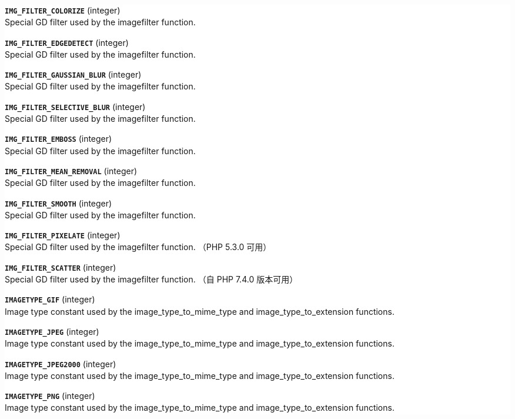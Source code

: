 **`IMG_FILTER_COLORIZE`** (<span class="type">integer</span>)  
<span class="simpara"> Special GD filter used by the <span
class="function">imagefilter</span> function. </span>

**`IMG_FILTER_EDGEDETECT`** (<span class="type">integer</span>)  
<span class="simpara"> Special GD filter used by the <span
class="function">imagefilter</span> function. </span>

**`IMG_FILTER_GAUSSIAN_BLUR`** (<span class="type">integer</span>)  
<span class="simpara"> Special GD filter used by the <span
class="function">imagefilter</span> function. </span>

**`IMG_FILTER_SELECTIVE_BLUR`** (<span class="type">integer</span>)  
<span class="simpara"> Special GD filter used by the <span
class="function">imagefilter</span> function. </span>

**`IMG_FILTER_EMBOSS`** (<span class="type">integer</span>)  
<span class="simpara"> Special GD filter used by the <span
class="function">imagefilter</span> function. </span>

**`IMG_FILTER_MEAN_REMOVAL`** (<span class="type">integer</span>)  
<span class="simpara"> Special GD filter used by the <span
class="function">imagefilter</span> function. </span>

**`IMG_FILTER_SMOOTH`** (<span class="type">integer</span>)  
<span class="simpara"> Special GD filter used by the <span
class="function">imagefilter</span> function. </span>

**`IMG_FILTER_PIXELATE`** (<span class="type">integer</span>)  
<span class="simpara"> Special GD filter used by the <span
class="function">imagefilter</span> function. </span> <span
class="simpara"> （PHP 5.3.0 可用） </span>

**`IMG_FILTER_SCATTER`** (<span class="type">integer</span>)  
<span class="simpara"> Special GD filter used by the <span
class="function">imagefilter</span> function. </span> <span
class="simpara"> （自 PHP 7.4.0 版本可用） </span>

**`IMAGETYPE_GIF`** (<span class="type">integer</span>)  
<span class="simpara"> Image type constant used by the <span
class="function">image\_type\_to\_mime\_type</span> and <span
class="function">image\_type\_to\_extension</span> functions. </span>

**`IMAGETYPE_JPEG`** (<span class="type">integer</span>)  
<span class="simpara"> Image type constant used by the <span
class="function">image\_type\_to\_mime\_type</span> and <span
class="function">image\_type\_to\_extension</span> functions. </span>

**`IMAGETYPE_JPEG2000`** (<span class="type">integer</span>)  
<span class="simpara"> Image type constant used by the <span
class="function">image\_type\_to\_mime\_type</span> and <span
class="function">image\_type\_to\_extension</span> functions. </span>

**`IMAGETYPE_PNG`** (<span class="type">integer</span>)  
<span class="simpara"> Image type constant used by the <span
class="function">image\_type\_to\_mime\_type</span> and <span
class="function">image\_type\_to\_extension</span> functions. </span>
